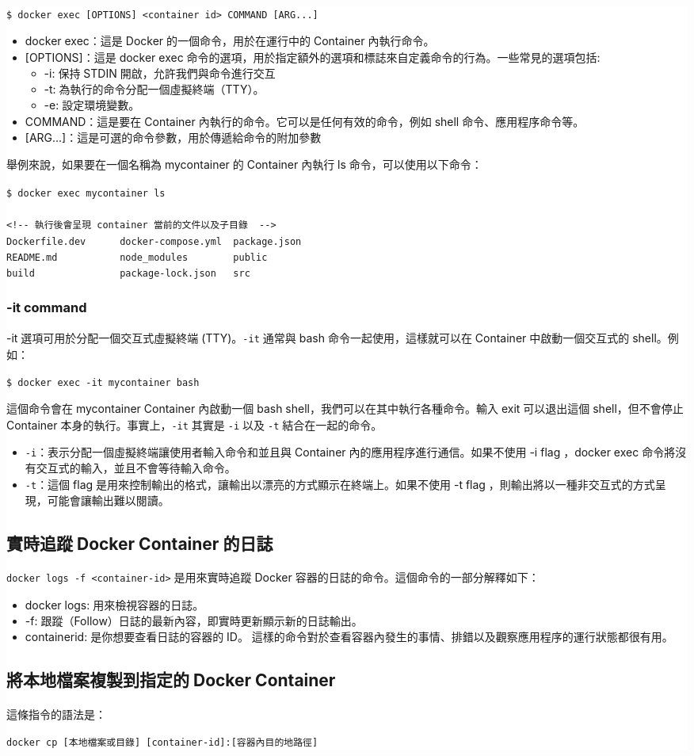 ```console
$ docker exec [OPTIONS] <container id> COMMAND [ARG...]
```
* docker exec：這是 Docker 的一個命令，用於在運行中的 Container 內執行命令。
* [OPTIONS]：這是 docker exec 命令的選項，用於指定額外的選項和標誌來自定義命令的行為。一些常見的選項包括:
  * -i: 保持 STDIN 開啟，允許我們與命令進行交互
  * -t: 為執行的命令分配一個虛擬終端（TTY）。
  * -e: 設定環境變數。
* COMMAND：這是要在 Container 內執行的命令。它可以是任何有效的命令，例如 shell 命令、應用程序命令等。
* [ARG...]：這是可選的命令參數，用於傳遞給命令的附加參數

舉例來說，如果要在一個名稱為 mycontainer 的 Container 內執行 ls 命令，可以使用以下命令：

```console
$ docker exec mycontainer ls

<!-- 執行後會呈現 container 當前的文件以及子目錄  -->
Dockerfile.dev      docker-compose.yml  package.json
README.md           node_modules        public
build               package-lock.json   src
```
### -it command

-it 選項可用於分配一個交互式虛擬終端 (TTY)。`-it` 通常與 bash 命令一起使用，這樣就可以在 Container 中啟動一個交互式的 shell。例如：

```console
$ docker exec -it mycontainer bash
```

這個命令會在 mycontainer  Container 內啟動一個 bash shell，我們可以在其中執行各種命令。輸入 exit 可以退出這個 shell，但不會停止 Container 本身的執行。事實上，`-it` 其實是 `-i` 以及 `-t` 結合在一起的命令。

* `-i`：表示分配一個虛擬終端讓使用者輸入命令和並且與 Container 內的應用程序進行通信。如果不使用 -i flag ，docker exec 命令將沒有交互式的輸入，並且不會等待輸入命令。
* `-t`：這個 flag 是用來控制輸出的格式，讓輸出以漂亮的方式顯示在終端上。如果不使用 -t flag ，則輸出將以一種非交互式的方式呈現，可能會讓輸出難以閱讀。

## **實時追蹤 Docker Container 的日誌**

`docker logs -f <container-id>` 是用來實時追蹤 Docker 容器的日誌的命令。這個命令的一部分解釋如下：
* docker logs: 用來檢視容器的日誌。
* -f: 跟蹤（Follow）日誌的最新內容，即實時更新顯示新的日誌輸出。
* containerid: 是你想要查看日誌的容器的 ID。
這樣的命令對於查看容器內發生的事情、排錯以及觀察應用程序的運行狀態都很有用。


## **將本地檔案複製到指定的 Docker Container**

這條指令的語法是：

```console
docker cp [本地檔案或目錄] [container-id]:[容器內目的地路徑]
```






